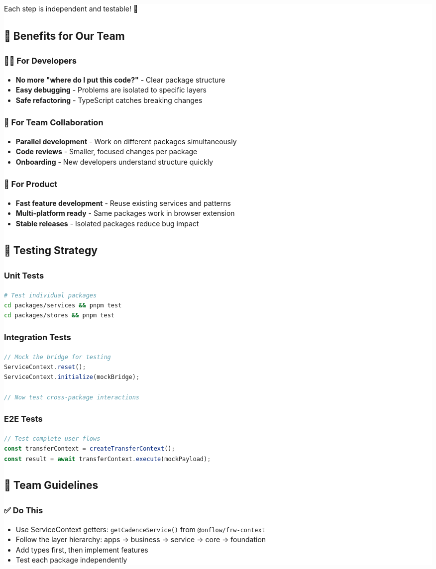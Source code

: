 Each step is independent and testable! 🧪

## 🚀 Benefits for Our Team

### 🧑‍💻 For Developers
- **No more "where do I put this code?"** - Clear package structure
- **Easy debugging** - Problems are isolated to specific layers
- **Safe refactoring** - TypeScript catches breaking changes

### 👥 For Team Collaboration
- **Parallel development** - Work on different packages simultaneously
- **Code reviews** - Smaller, focused changes per package
- **Onboarding** - New developers understand structure quickly

### 🎯 For Product
- **Fast feature development** - Reuse existing services and patterns
- **Multi-platform ready** - Same packages work in browser extension
- **Stable releases** - Isolated packages reduce bug impact

## 🧪 Testing Strategy

### Unit Tests
```bash
# Test individual packages
cd packages/services && pnpm test
cd packages/stores && pnpm test
```

### Integration Tests
```typescript
// Mock the bridge for testing
ServiceContext.reset();
ServiceContext.initialize(mockBridge);

// Now test cross-package interactions
```

### E2E Tests
```typescript
// Test complete user flows
const transferContext = createTransferContext();
const result = await transferContext.execute(mockPayload);
```

## 🤝 Team Guidelines

### ✅ Do This
- Use ServiceContext getters: `getCadenceService()` from `@onflow/frw-context`
- Follow the layer hierarchy: apps → business → service → core → foundation
- Add types first, then implement features
- Test each package independently
